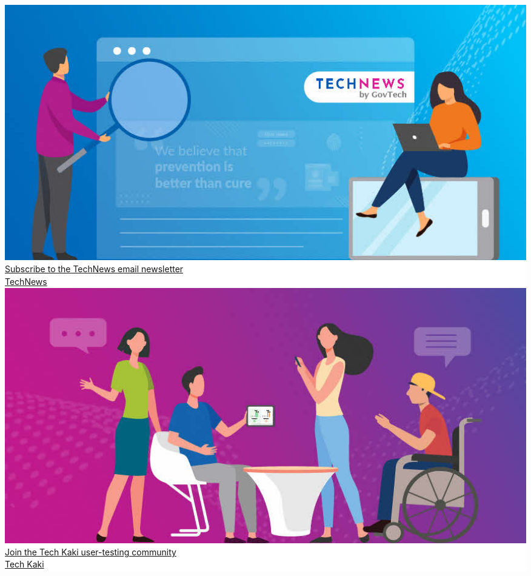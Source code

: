 <div class="isomer-card-grid"><a rel="noopener noreferrer nofollow" href="http://eepurl.com/cUwIsD" class="isomer-card"><div class="isomer-card-image"><div class="isomer-image-wrapper"><img style="width: 100%" height="auto" width="100%" alt="Subscribe to the TechNews email newsletter" src="/images/CTA card images/TechNews_CTA_image.jpg"></div></div><div class="isomer-card-body"><div class="isomer-card-title">Subscribe to the TechNews email newsletter</div><div class="isomer-card-link">TechNews</div></div></a>
<a rel="noopener noreferrer nofollow" href="http://eepurl.com/hsr131" class="isomer-card">
<div class="isomer-card-image">
<div class="isomer-image-wrapper">
<img style="width: 100%" height="auto" width="100%" alt="Join the Tech Kaki user-testing community" src="/images/CTA card images/Tech_Kaki_CTA_image.jpg">
</div>
</div>
<div class="isomer-card-body">
<div class="isomer-card-title">Join the Tech Kaki user-testing community</div>
<div class="isomer-card-link">Tech Kaki</div>
</div>
</a>
</div>
<p></p>